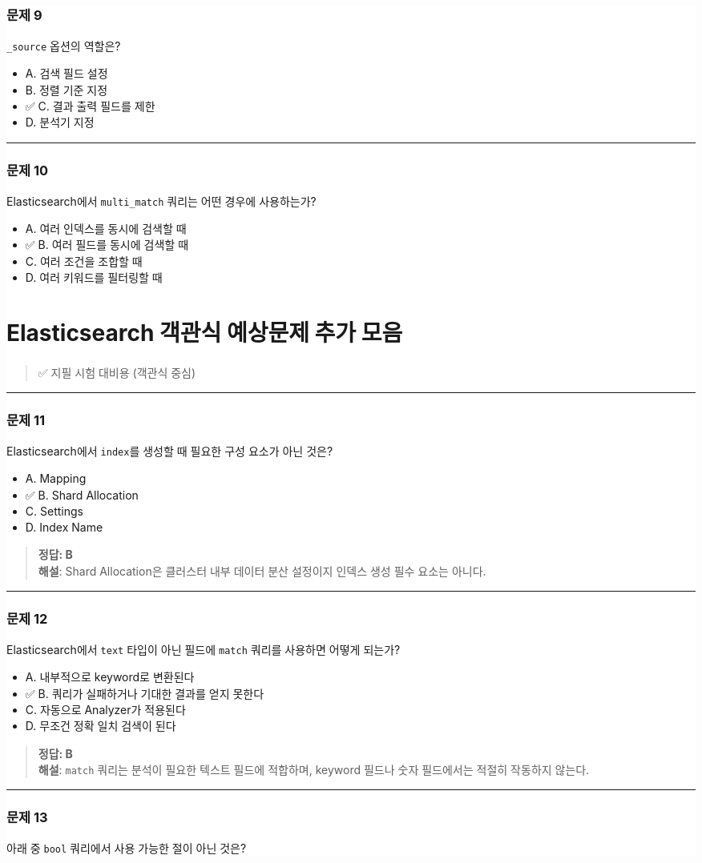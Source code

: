 
### 문제 9  
`_source` 옵션의 역할은?

- A. 검색 필드 설정  
- B. 정렬 기준 지정  
- ✅ C. 결과 출력 필드를 제한  
- D. 분석기 지정

---

### 문제 10  
Elasticsearch에서 `multi_match` 쿼리는 어떤 경우에 사용하는가?

- A. 여러 인덱스를 동시에 검색할 때  
- ✅ B. 여러 필드를 동시에 검색할 때  
- C. 여러 조건을 조합할 때  
- D. 여러 키워드를 필터링할 때

# Elasticsearch 객관식 예상문제 추가 모음

> ✅ 지필 시험 대비용 (객관식 중심)

---

### 문제 11  
Elasticsearch에서 `index`를 생성할 때 필요한 구성 요소가 아닌 것은?

- A. Mapping  
- ✅ B. Shard Allocation  
- C. Settings  
- D. Index Name

> **정답: B**  
> **해설**: Shard Allocation은 클러스터 내부 데이터 분산 설정이지 인덱스 생성 필수 요소는 아니다.

---

### 문제 12  
Elasticsearch에서 `text` 타입이 아닌 필드에 `match` 쿼리를 사용하면 어떻게 되는가?

- A. 내부적으로 keyword로 변환된다  
- ✅ B. 쿼리가 실패하거나 기대한 결과를 얻지 못한다  
- C. 자동으로 Analyzer가 적용된다  
- D. 무조건 정확 일치 검색이 된다

> **정답: B**  
> **해설**: `match` 쿼리는 분석이 필요한 텍스트 필드에 적합하며, keyword 필드나 숫자 필드에서는 적절히 작동하지 않는다.

---

### 문제 13  
아래 중 `bool` 쿼리에서 사용 가능한 절이 아닌 것은?
